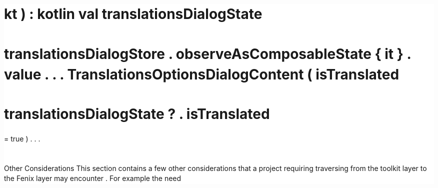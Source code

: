 kt
)
:
kotlin
val
translationsDialogState
=
translationsDialogStore
.
observeAsComposableState
{
it
}
.
value
.
.
.
TranslationsOptionsDialogContent
(
isTranslated
=
translationsDialogState
?
.
isTranslated
=
=
true
)
.
.
.
#
#
Other
Considerations
This
section
contains
a
few
other
considerations
that
a
project
requiring
traversing
from
the
toolkit
layer
to
the
Fenix
layer
may
encounter
.
For
example
the
need